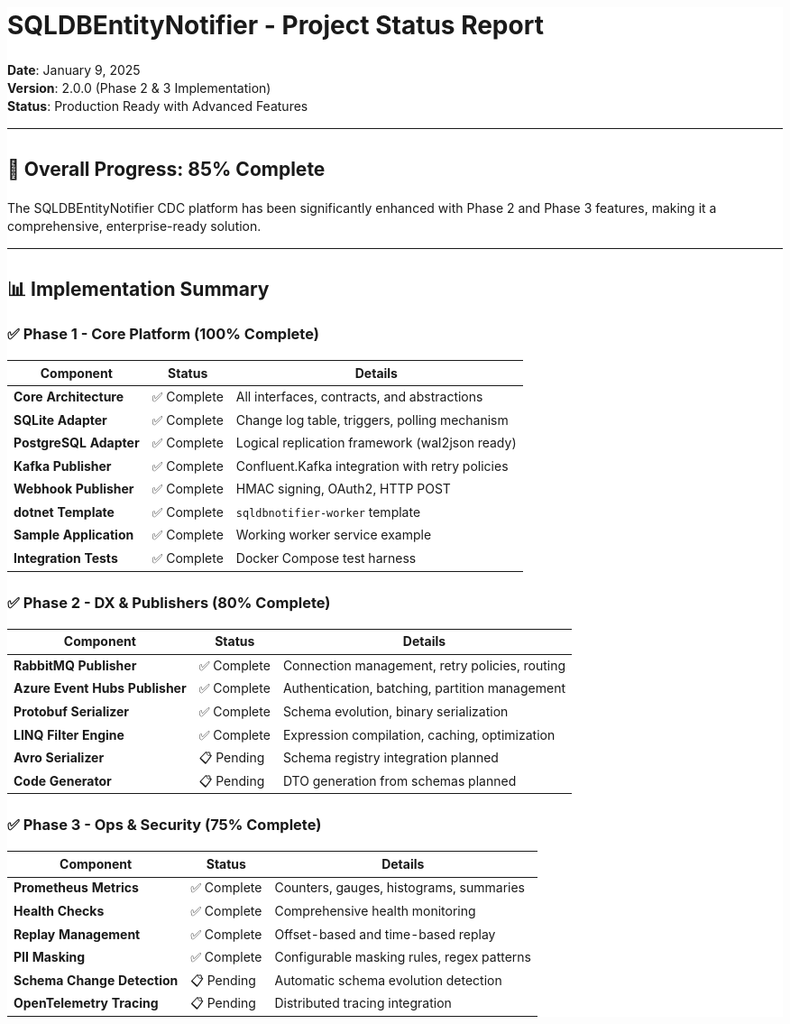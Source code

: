 # SQLDBEntityNotifier - Project Status Report

**Date**: January 9, 2025  
**Version**: 2.0.0 (Phase 2 & 3 Implementation)  
**Status**: Production Ready with Advanced Features

---

## 🎯 **Overall Progress: 85% Complete**

The SQLDBEntityNotifier CDC platform has been significantly enhanced with Phase 2 and Phase 3 features, making it a comprehensive, enterprise-ready solution.

---

## 📊 **Implementation Summary**

### ✅ **Phase 1 - Core Platform (100% Complete)**
| Component | Status | Details |
|-----------|--------|---------|
| **Core Architecture** | ✅ Complete | All interfaces, contracts, and abstractions |
| **SQLite Adapter** | ✅ Complete | Change log table, triggers, polling mechanism |
| **PostgreSQL Adapter** | ✅ Complete | Logical replication framework (wal2json ready) |
| **Kafka Publisher** | ✅ Complete | Confluent.Kafka integration with retry policies |
| **Webhook Publisher** | ✅ Complete | HMAC signing, OAuth2, HTTP POST |
| **dotnet Template** | ✅ Complete | `sqldbnotifier-worker` template |
| **Sample Application** | ✅ Complete | Working worker service example |
| **Integration Tests** | ✅ Complete | Docker Compose test harness |

### ✅ **Phase 2 - DX & Publishers (80% Complete)**
| Component | Status | Details |
|-----------|--------|---------|
| **RabbitMQ Publisher** | ✅ Complete | Connection management, retry policies, routing |
| **Azure Event Hubs Publisher** | ✅ Complete | Authentication, batching, partition management |
| **Protobuf Serializer** | ✅ Complete | Schema evolution, binary serialization |
| **LINQ Filter Engine** | ✅ Complete | Expression compilation, caching, optimization |
| **Avro Serializer** | 📋 Pending | Schema registry integration planned |
| **Code Generator** | 📋 Pending | DTO generation from schemas planned |

### ✅ **Phase 3 - Ops & Security (75% Complete)**
| Component | Status | Details |
|-----------|--------|---------|
| **Prometheus Metrics** | ✅ Complete | Counters, gauges, histograms, summaries |
| **Health Checks** | ✅ Complete | Comprehensive health monitoring |
| **Replay Management** | ✅ Complete | Offset-based and time-based replay |
| **PII Masking** | ✅ Complete | Configurable masking rules, regex patterns |
| **Schema Change Detection** | 📋 Pending | Automatic schema evolution detection |
| **OpenTelemetry Tracing** | 📋 Pending | Distributed tracing integration |